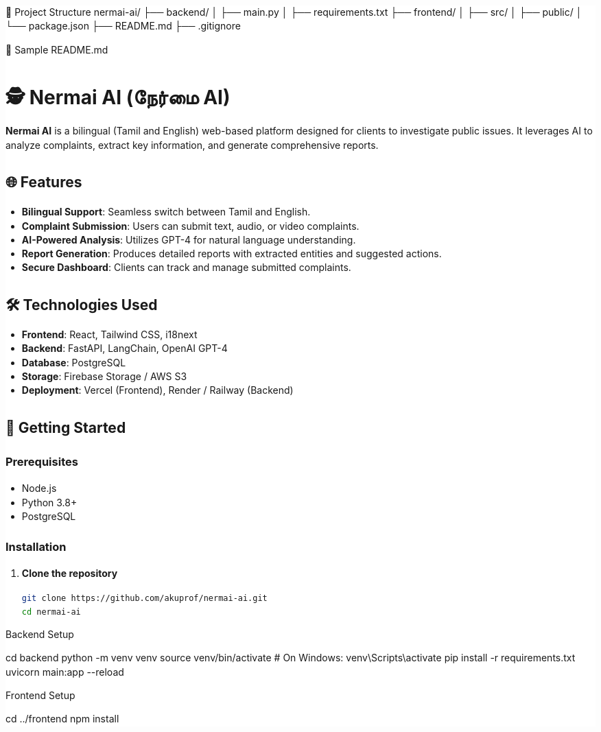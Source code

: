 📁 Project Structure
nermai-ai/
├── backend/
│   ├── main.py
│   ├── requirements.txt
├── frontend/
│   ├── src/
│   ├── public/
│   └── package.json
├── README.md
├── .gitignore

📝 Sample README.md
# 🕵️ Nermai AI (நேர்மை AI)

**Nermai AI** is a bilingual (Tamil and English) web-based platform designed for clients to investigate public issues. It leverages AI to analyze complaints, extract key information, and generate comprehensive reports.

## 🌐 Features

- **Bilingual Support**: Seamless switch between Tamil and English.
- **Complaint Submission**: Users can submit text, audio, or video complaints.
- **AI-Powered Analysis**: Utilizes GPT-4 for natural language understanding.
- **Report Generation**: Produces detailed reports with extracted entities and suggested actions.
- **Secure Dashboard**: Clients can track and manage submitted complaints.

## 🛠️ Technologies Used

- **Frontend**: React, Tailwind CSS, i18next
- **Backend**: FastAPI, LangChain, OpenAI GPT-4
- **Database**: PostgreSQL
- **Storage**: Firebase Storage / AWS S3
- **Deployment**: Vercel (Frontend), Render / Railway (Backend)

## 🚀 Getting Started

### Prerequisites

- Node.js
- Python 3.8+
- PostgreSQL

### Installation

1. **Clone the repository**

   ```bash
   git clone https://github.com/akuprof/nermai-ai.git
   cd nermai-ai

Backend Setup

cd backend
python -m venv venv
source venv/bin/activate  # On Windows: venv\Scripts\activate
pip install -r requirements.txt
uvicorn main:app --reload

Frontend Setup

cd ../frontend
npm install
   ```